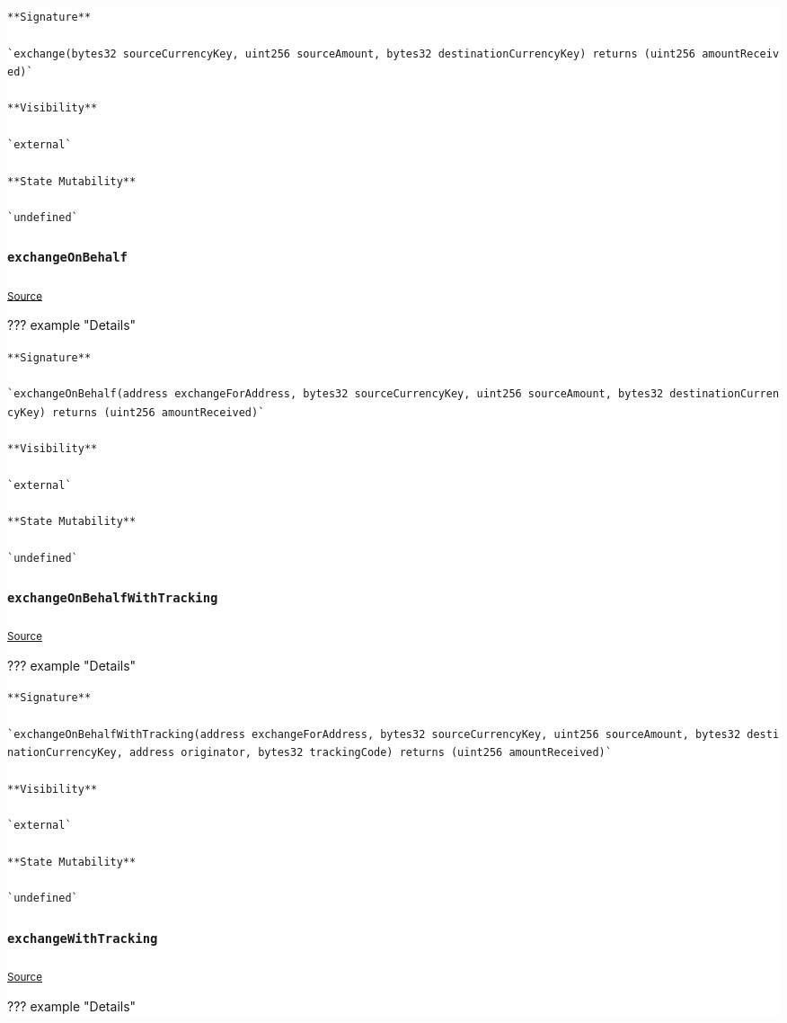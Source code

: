     **Signature**

    `exchange(bytes32 sourceCurrencyKey, uint256 sourceAmount, bytes32 destinationCurrencyKey) returns (uint256 amountReceived)`

    **Visibility**

    `external`

    **State Mutability**

    `undefined`

### `exchangeOnBehalf`

<sub>[Source](https://github.com/Synthetixio/synthetix/tree/v2.39.4/contracts/interfaces/ISynthetix.sol#L62)</sub>

??? example "Details"

    **Signature**

    `exchangeOnBehalf(address exchangeForAddress, bytes32 sourceCurrencyKey, uint256 sourceAmount, bytes32 destinationCurrencyKey) returns (uint256 amountReceived)`

    **Visibility**

    `external`

    **State Mutability**

    `undefined`

### `exchangeOnBehalfWithTracking`

<sub>[Source](https://github.com/Synthetixio/synthetix/tree/v2.39.4/contracts/interfaces/ISynthetix.sol#L77)</sub>

??? example "Details"

    **Signature**

    `exchangeOnBehalfWithTracking(address exchangeForAddress, bytes32 sourceCurrencyKey, uint256 sourceAmount, bytes32 destinationCurrencyKey, address originator, bytes32 trackingCode) returns (uint256 amountReceived)`

    **Visibility**

    `external`

    **State Mutability**

    `undefined`

### `exchangeWithTracking`

<sub>[Source](https://github.com/Synthetixio/synthetix/tree/v2.39.4/contracts/interfaces/ISynthetix.sol#L69)</sub>

??? example "Details"
